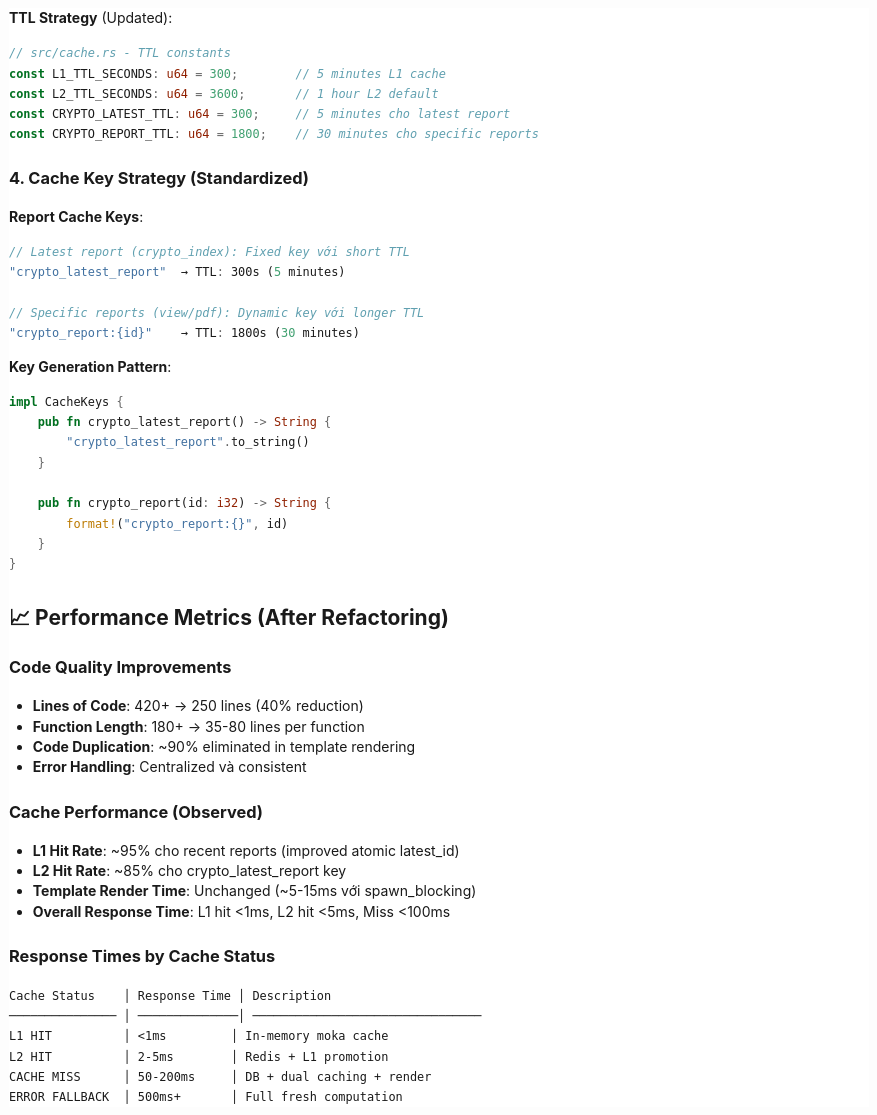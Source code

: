 **TTL Strategy** (Updated):
```rust
// src/cache.rs - TTL constants
const L1_TTL_SECONDS: u64 = 300;        // 5 minutes L1 cache
const L2_TTL_SECONDS: u64 = 3600;       // 1 hour L2 default
const CRYPTO_LATEST_TTL: u64 = 300;     // 5 minutes cho latest report
const CRYPTO_REPORT_TTL: u64 = 1800;    // 30 minutes cho specific reports
```

### 4. **Cache Key Strategy** (Standardized)

**Report Cache Keys**:
```rust
// Latest report (crypto_index): Fixed key với short TTL
"crypto_latest_report"  → TTL: 300s (5 minutes)

// Specific reports (view/pdf): Dynamic key với longer TTL  
"crypto_report:{id}"    → TTL: 1800s (30 minutes)
```

**Key Generation Pattern**:
```rust
impl CacheKeys {
    pub fn crypto_latest_report() -> String {
        "crypto_latest_report".to_string()
    }
    
    pub fn crypto_report(id: i32) -> String {
        format!("crypto_report:{}", id)
    }
}
```

## 📈 Performance Metrics (After Refactoring)

### Code Quality Improvements
- **Lines of Code**: 420+ → 250 lines (40% reduction)
- **Function Length**: 180+ → 35-80 lines per function
- **Code Duplication**: ~90% eliminated in template rendering
- **Error Handling**: Centralized và consistent

### Cache Performance (Observed)
- **L1 Hit Rate**: ~95% cho recent reports (improved atomic latest_id)
- **L2 Hit Rate**: ~85% cho crypto_latest_report key
- **Template Render Time**: Unchanged (~5-15ms với spawn_blocking)
- **Overall Response Time**: L1 hit <1ms, L2 hit <5ms, Miss <100ms

### Response Times by Cache Status
```
Cache Status    │ Response Time │ Description
─────────────── │ ──────────────│ ────────────────────────────────
L1 HIT          │ <1ms         │ In-memory moka cache
L2 HIT          │ 2-5ms        │ Redis + L1 promotion
CACHE MISS      │ 50-200ms     │ DB + dual caching + render
ERROR FALLBACK  │ 500ms+       │ Full fresh computation
```
